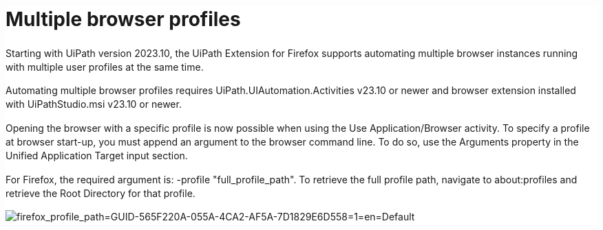# Multiple browser profiles

Starting with UiPath version 2023.10, the UiPath Extension for Firefox supports automating multiple browser instances running with multiple user profiles at the same time.

Automating multiple browser profiles requires UiPath.UIAutomation.Activities v23.10 or newer and browser extension installed with UiPathStudio.msi v23.10 or newer.

Opening the browser with a specific profile is now possible when using the Use Application/Browser activity. To specify a profile at browser start-up, you must append an argument to the browser command line. To do so, use the Arguments property in the Unified Application Target input section.

For Firefox, the required argument is: -profile "full_profile_path". To retrieve the full profile path, navigate to about:profiles and retrieve the Root Directory for that profile.

![firefox_profile_path=GUID-565F220A-055A-4CA2-AF5A-7D1829E6D558=1=en=Default](/images/firefox_profile_path=GUID-565F220A-055A-4CA2-AF5A-7D1829E6D558=1=en=Default.png)
